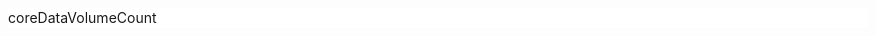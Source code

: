 </td>
</tr>
<tr id="zh-cn_topic_0110581913_row40616900115117"><td class="cellrowborder" valign="top" width="25%" headers="mcps1.2.5.1.1 "><p id="zh-cn_topic_0110581913_p59120916115150"><a name="zh-cn_topic_0110581913_p59120916115150"></a><a name="zh-cn_topic_0110581913_p59120916115150"></a>coreDataVolumeCount</p>
</td>
